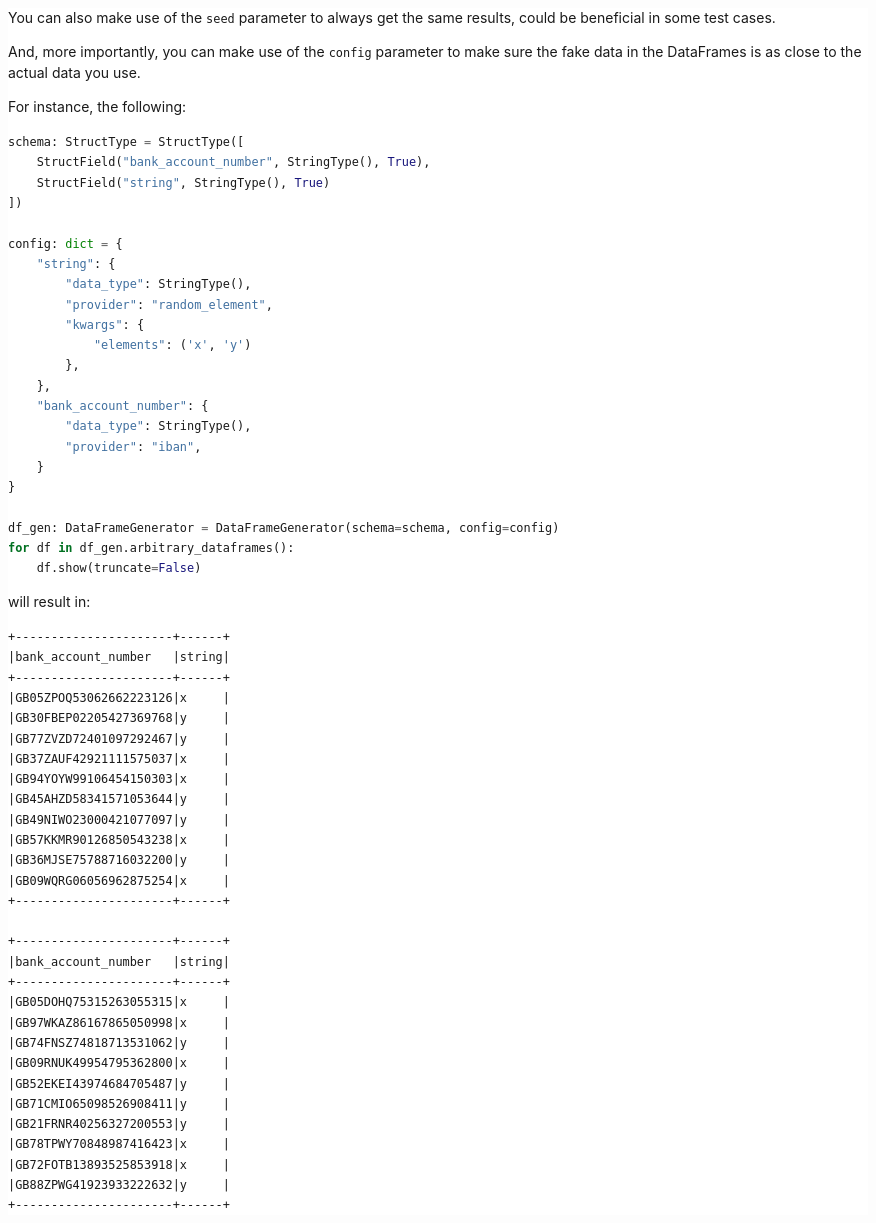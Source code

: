 You can also make use of the `seed` parameter to always get the same results, could be beneficial in some test cases.

And, more importantly, you can make use of the `config` parameter to make sure the fake data in the DataFrames is as close 
to the actual data you use.

For instance, the following:

```python
schema: StructType = StructType([
    StructField("bank_account_number", StringType(), True),
    StructField("string", StringType(), True)
])

config: dict = {
    "string": {
        "data_type": StringType(),
        "provider": "random_element",
        "kwargs": {
            "elements": ('x', 'y')
        },
    },
    "bank_account_number": {
        "data_type": StringType(),
        "provider": "iban",
    }
}

df_gen: DataFrameGenerator = DataFrameGenerator(schema=schema, config=config)
for df in df_gen.arbitrary_dataframes():
    df.show(truncate=False)
```

will result in:

```shell
+----------------------+------+
|bank_account_number   |string|
+----------------------+------+
|GB05ZPOQ53062662223126|x     |
|GB30FBEP02205427369768|y     |
|GB77ZVZD72401097292467|y     |
|GB37ZAUF42921111575037|x     |
|GB94YOYW99106454150303|x     |
|GB45AHZD58341571053644|y     |
|GB49NIWO23000421077097|y     |
|GB57KKMR90126850543238|x     |
|GB36MJSE75788716032200|y     |
|GB09WQRG06056962875254|x     |
+----------------------+------+

+----------------------+------+
|bank_account_number   |string|
+----------------------+------+
|GB05DOHQ75315263055315|x     |
|GB97WKAZ86167865050998|x     |
|GB74FNSZ74818713531062|y     |
|GB09RNUK49954795362800|x     |
|GB52EKEI43974684705487|y     |
|GB71CMIO65098526908411|y     |
|GB21FRNR40256327200553|y     |
|GB78TPWY70848987416423|x     |
|GB72FOTB13893525853918|x     |
|GB88ZPWG41923933222632|y     |
+----------------------+------+
```